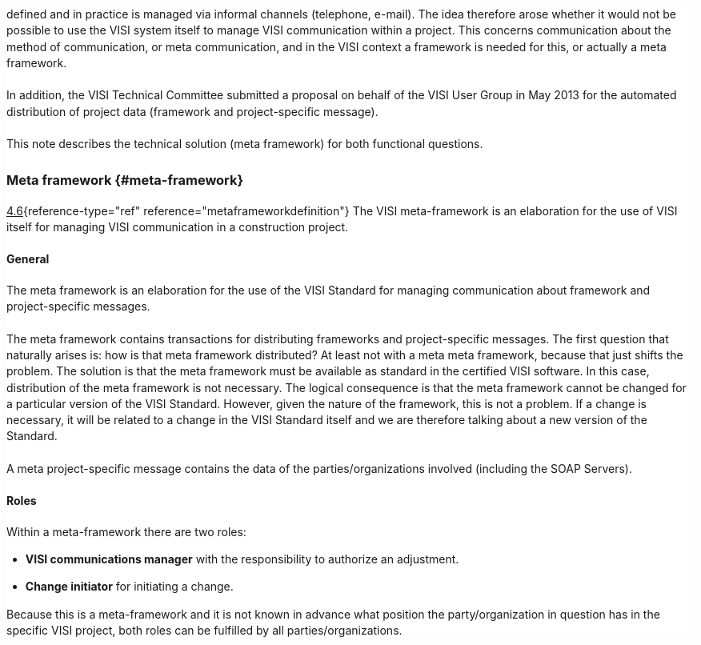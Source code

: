 defined and in practice is managed via informal channels (telephone,
e-mail). The idea therefore arose whether it would not be possible to
use the VISI system itself to manage VISI communication within a
project. This concerns communication about the method of communication,
or meta communication, and in the VISI context a framework is needed for
this, or actually a meta framework.\
\
In addition, the VISI Technical Committee submitted a proposal on behalf
of the VISI User Group in May 2013 for the automated distribution of
project data (framework and project-specific message).\
\
This note describes the technical solution (meta framework) for both
functional questions.

### Meta framework {#meta-framework}

[4.6](#metaframeworkdefinition){reference-type="ref"
reference="metaframeworkdefinition"} The VISI meta-framework is an
elaboration for the use of VISI itself for managing VISI communication
in a construction project.

#### General

The meta framework is an elaboration for the use of the VISI Standard
for managing communication about framework and project-specific
messages.\
\
The meta framework contains transactions for distributing frameworks and
project-specific messages. The first question that naturally arises is:
how is that meta framework distributed? At least not with a meta meta
framework, because that just shifts the problem. The solution is that
the meta framework must be available as standard in the certified VISI
software. In this case, distribution of the meta framework is not
necessary. The logical consequence is that the meta framework cannot be
changed for a particular version of the VISI Standard. However, given
the nature of the framework, this is not a problem. If a change is
necessary, it will be related to a change in the VISI Standard itself
and we are therefore talking about a new version of the Standard.\
\
A meta project-specific message contains the data of the
parties/organizations involved (including the SOAP Servers).

#### Roles

Within a meta-framework there are two roles:

-   **VISI communications manager** with the responsibility to authorize
    an adjustment.

-   **Change initiator** for initiating a change.

Because this is a meta-framework and it is not known in advance what
position the party/organization in question has in the specific VISI
project, both roles can be fulfilled by all parties/organizations.
